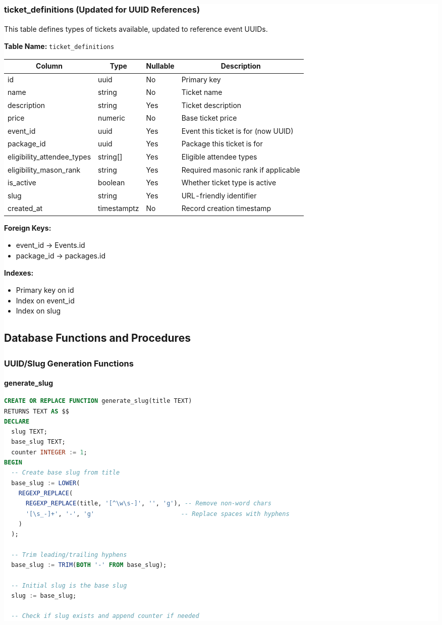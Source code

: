 ### ticket_definitions (Updated for UUID References)

This table defines types of tickets available, updated to reference event UUIDs.

**Table Name:** `ticket_definitions`

| Column | Type | Nullable | Description |
|--------|------|----------|-------------|
| id | uuid | No | Primary key |
| name | string | No | Ticket name |
| description | string | Yes | Ticket description |
| price | numeric | No | Base ticket price |
| event_id | uuid | Yes | Event this ticket is for (now UUID) |
| package_id | uuid | Yes | Package this ticket is for |
| eligibility_attendee_types | string[] | Yes | Eligible attendee types |
| eligibility_mason_rank | string | Yes | Required masonic rank if applicable |
| is_active | boolean | Yes | Whether ticket type is active |
| slug | string | Yes | URL-friendly identifier |
| created_at | timestamptz | No | Record creation timestamp |

**Foreign Keys:**
- event_id → Events.id
- package_id → packages.id

**Indexes:**
- Primary key on id
- Index on event_id
- Index on slug

## Database Functions and Procedures

### UUID/Slug Generation Functions

**generate_slug**
```sql
CREATE OR REPLACE FUNCTION generate_slug(title TEXT)
RETURNS TEXT AS $$
DECLARE
  slug TEXT;
  base_slug TEXT;
  counter INTEGER := 1;
BEGIN
  -- Create base slug from title
  base_slug := LOWER(
    REGEXP_REPLACE(
      REGEXP_REPLACE(title, '[^\w\s-]', '', 'g'), -- Remove non-word chars
      '[\s_-]+', '-', 'g'                        -- Replace spaces with hyphens
    )
  );
  
  -- Trim leading/trailing hyphens
  base_slug := TRIM(BOTH '-' FROM base_slug);
  
  -- Initial slug is the base slug
  slug := base_slug;
  
  -- Check if slug exists and append counter if needed
```